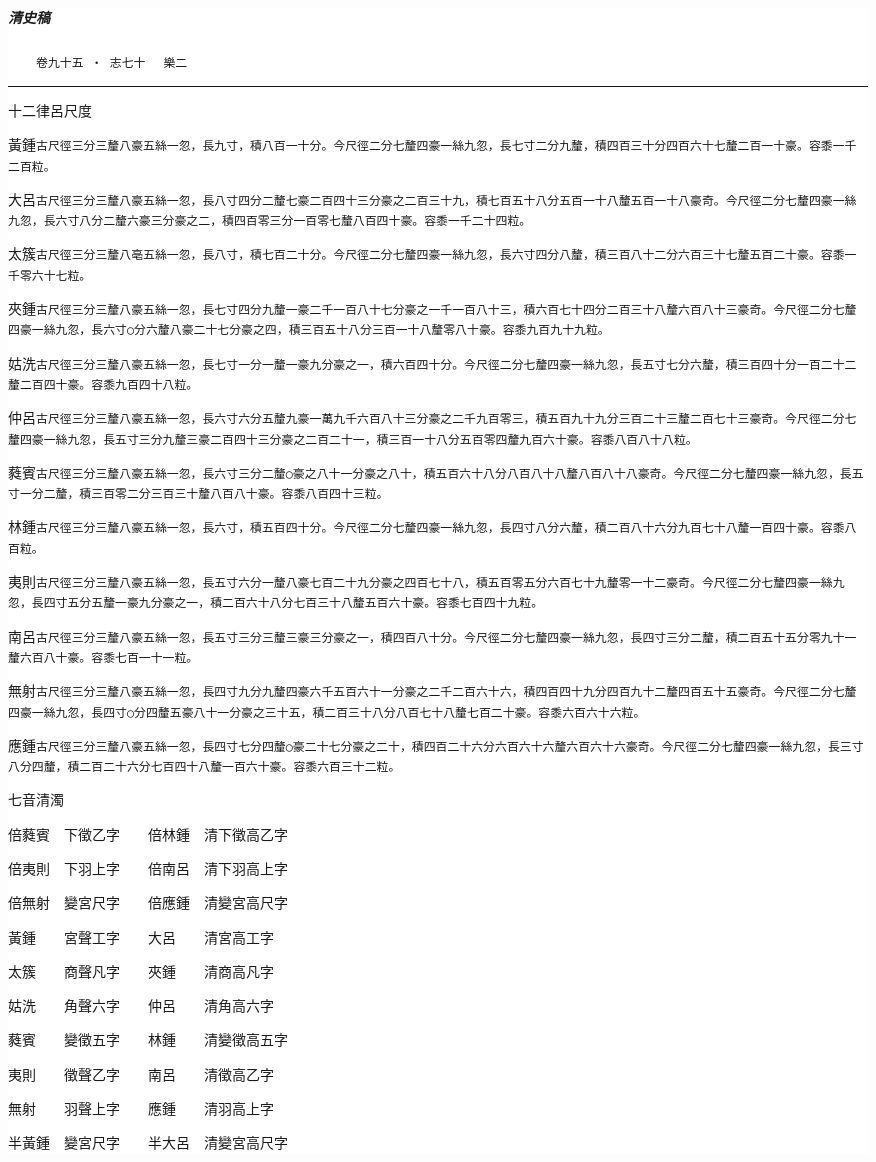 

##### 清史稿

　　`卷九十五 ‧ 志七十`　
`樂二`

* * *

十二律呂尺度

黃鍾`古尺徑三分三釐八豪五絲一忽，長九寸，積八百一十分。今尺徑二分七釐四豪一絲九忽，長七寸二分九釐，積四百三十分四百六十七釐二百一十豪。容黍一千二百粒。`

大呂`古尺徑三分三釐八豪五絲一忽，長八寸四分二釐七豪二百四十三分豪之二百三十九，積七百五十八分五百一十八釐五百一十八豪奇。今尺徑二分七釐四豪一絲九忽，長六寸八分二釐六豪三分豪之二，積四百零三分一百零七釐八百四十豪。容黍一千二十四粒。`

太簇`古尺徑三分三釐八亳五絲一忽，長八寸，積七百二十分。今尺徑二分七釐四豪一絲九忽，長六寸四分八釐，積三百八十二分六百三十七釐五百二十豪。容黍一千零六十七粒。`

夾鍾`古尺徑三分三釐八豪五絲一忽，長七寸四分九釐一豪二千一百八十七分豪之一千一百八十三，積六百七十四分二百三十八釐六百八十三豪奇。今尺徑二分七釐四豪一絲九忽，長六寸○分六釐八豪二十七分豪之四，積三百五十八分三百一十八釐零八十豪。容黍九百九十九粒。`

姑洗`古尺徑三分三釐八豪五絲一忽，長七寸一分一釐一豪九分豪之一，積六百四十分。今尺徑二分七釐四豪一絲九忽，長五寸七分六釐，積三百四十分一百二十二釐二百四十豪。容黍九百四十八粒。`

仲呂`古尺徑三分三釐八豪五絲一忽，長六寸六分五釐九豪一萬九千六百八十三分豪之二千九百零三，積五百九十九分三百二十三釐二百七十三豪奇。今尺徑二分七釐四豪一絲九忽，長五寸三分九釐三豪二百四十三分豪之二百二十一，積三百一十八分五百零四釐九百六十豪。容黍八百八十八粒。`

蕤賓`古尺徑三分三釐八豪五絲一忽，長六寸三分二釐○豪之八十一分豪之八十，積五百六十八分八百八十八釐八百八十八豪奇。今尺徑二分七釐四豪一絲九忽，長五寸一分二釐，積三百零二分三百三十釐八百八十豪。容黍八百四十三粒。`

林鍾`古尺徑三分三釐八豪五絲一忽，長六寸，積五百四十分。今尺徑二分七釐四豪一絲九忽，長四寸八分六釐，積二百八十六分九百七十八釐一百四十豪。容黍八百粒。`

夷則`古尺徑三分三釐八豪五絲一忽，長五寸六分一釐八豪七百二十九分豪之四百七十八，積五百零五分六百七十九釐零一十二豪奇。今尺徑二分七釐四豪一絲九忽，長四寸五分五釐一豪九分豪之一，積二百六十八分七百三十八釐五百六十豪。容黍七百四十九粒。`

南呂`古尺徑三分三釐八豪五絲一忽，長五寸三分三釐三豪三分豪之一，積四百八十分。今尺徑二分七釐四豪一絲九忽，長四寸三分二釐，積二百五十五分零九十一釐六百八十豪。容黍七百一十一粒。`

無射`古尺徑三分三釐八豪五絲一忽，長四寸九分九釐四豪六千五百六十一分豪之二千二百六十六，積四百四十九分四百九十二釐四百五十五豪奇。今尺徑二分七釐四豪一絲九忽，長四寸○分四釐五豪八十一分豪之三十五，積二百三十八分八百七十八釐七百二十豪。容黍六百六十六粒。`

應鍾`古尺徑三分三釐八豪五絲一忽，長四寸七分四釐○豪二十七分豪之二十，積四百二十六分六百六十六釐六百六十六豪奇。今尺徑二分七釐四豪一絲九忽，長三寸八分四釐，積二百二十六分七百四十八釐一百六十豪。容黍六百三十二粒。`

七音清濁

倍蕤賓　下徵乙字　　倍林鍾　清下徵高乙字

倍夷則　下羽上字　　倍南呂　清下羽高上字

倍無射　變宮尺字　　倍應鍾　清變宮高尺字

黃鍾　　宮聲工字　　大呂　　清宮高工字

太簇　　商聲凡字　　夾鍾　　清商高凡字

姑洗　　角聲六字　　仲呂　　清角高六字

蕤賓　　變徵五字　　林鍾　　清變徵高五字

夷則　　徵聲乙字　　南呂　　清徵高乙字

無射　　羽聲上字　　應鍾　　清羽高上字

半黃鍾　變宮尺字　　半大呂　清變宮高尺字

